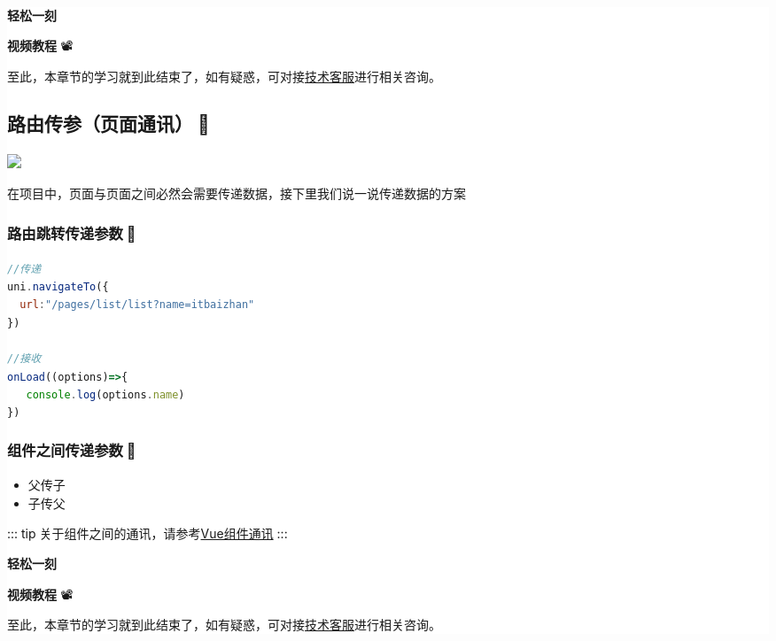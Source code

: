 **轻松一刻**
<AudioPlayer
  src="/mp3/3.mp3"
  title="音乐"
  poster="/mp3/3.jpg"
/>

**视频教程** :film_projector:

<VideoPlayer
  src="https://cdn.cnbj1.fds.api.mi-img.com/mi-mall/97ac2dcc1367e03ac580204d6ca9a724.mp4"/>

至此，本章节的学习就到此结束了，如有疑惑，可对接[技术客服](https://work.weixin.qq.com/kfid/kfc8c0fd9b49c1f38b8)进行相关咨询。


## 路由传参（页面通讯） :gem:
![](/images/uniapp/uni30.png)

在项目中，页面与页面之间必然会需要传递数据，接下里我们说一说传递数据的方案

### 路由跳转传递参数 :ghost:
```js
//传递
uni.navigateTo({
  url:"/pages/list/list?name=itbaizhan"
})

//接收
onLoad((options)=>{
   console.log(options.name)
})
```
### 组件之间传递参数 :ghost:
  - 父传子
  - 子传父

::: tip
关于组件之间的通讯，请参考[Vue组件通讯]()
:::


**轻松一刻**
<AudioPlayer
  src="/mp3/4.mp3"
  title="音乐"
  poster="/mp3/4.jpg"
/>

**视频教程** :film_projector:

<VideoPlayer
  src="https://cdn.cnbj1.fds.api.mi-img.com/mi-mall/97ac2dcc1367e03ac580204d6ca9a724.mp4"/>

至此，本章节的学习就到此结束了，如有疑惑，可对接[技术客服](https://work.weixin.qq.com/kfid/kfc8c0fd9b49c1f38b8)进行相关咨询。
